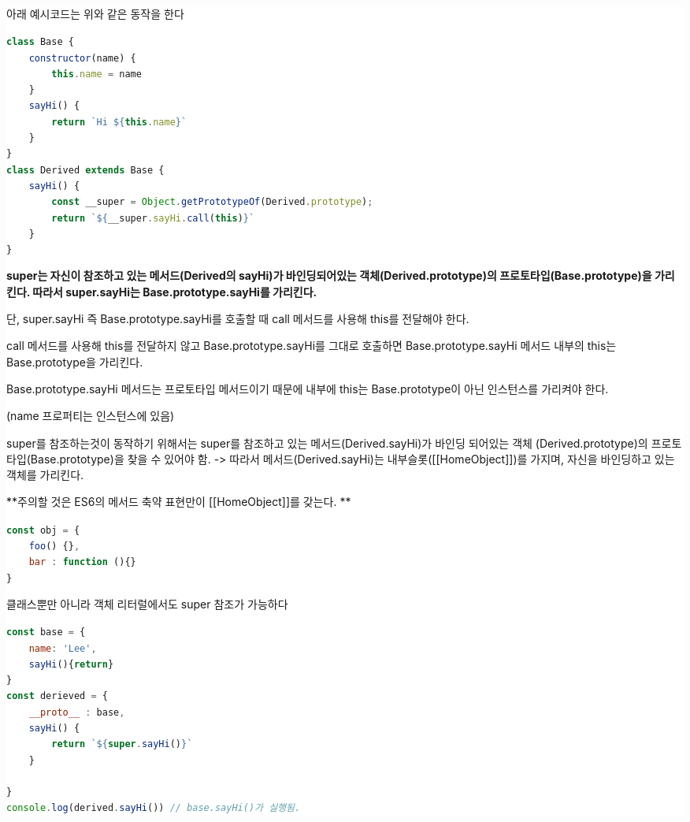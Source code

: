 아래 예시코드는 위와 같은 동작을 한다

```js
class Base {
	constructor(name) {
        this.name = name
    }
    sayHi() {
        return `Hi ${this.name}`
    }
}
class Derived extends Base {
    sayHi() {
        const __super = Object.getPrototypeOf(Derived.prototype);
        return `${__super.sayHi.call(this)}`
    }
}
```



 **super는 자신이 참조하고 있는 메서드(Derived의 sayHi)가 바인딩되어있는 객체(Derived.prototype)의 프로토타입(Base.prototype)을 가리킨다. 따라서 super.sayHi는 Base.prototype.sayHi를 가리킨다.**

단, super.sayHi 즉 Base.prototype.sayHi를 호출할 때 call 메서드를 사용해 this를 전달해야 한다.

call 메서드를 사용해 this를 전달하지 않고 Base.prototype.sayHi를 그대로 호출하면 Base.prototype.sayHi 메서드 내부의 this는 Base.prototype을 가리킨다.

Base.prototype.sayHi 메서드는 프로토타입 메서드이기 때문에 내부에 this는 Base.prototype이 아닌 인스턴스를 가리켜야 한다.

(name 프로퍼티는 인스턴스에 있음)



super를 참조하는것이 동작하기 위해서는 super를 참조하고 있는 메서드(Derived.sayHi)가 바인딩 되어있는 객체 (Derived.prototype)의 프로토타입(Base.prototype)을 찾을 수 있어야 함. -> 따라서 메서드(Derived.sayHi)는 내부슬롯([[HomeObject]])를 가지며, 자신을 바인딩하고 있는 객체를 가리킨다.

**주의할 것은 ES6의 메서드 축약 표현만이 [[HomeObject]]를 갖는다. **

```js
const obj = {
    foo() {},
    bar : function (){}
}
```



클래스뿐만 아니라 객체 리터럴에서도 super 참조가 가능하다

```js
const base = {
    name: 'Lee',
    sayHi(){return}
}
const derieved = {
    __proto__ : base,
    sayHi() {
        return `${super.sayHi()}`
    }
    
}
console.log(derived.sayHi()) // base.sayHi()가 실행됨.
```
